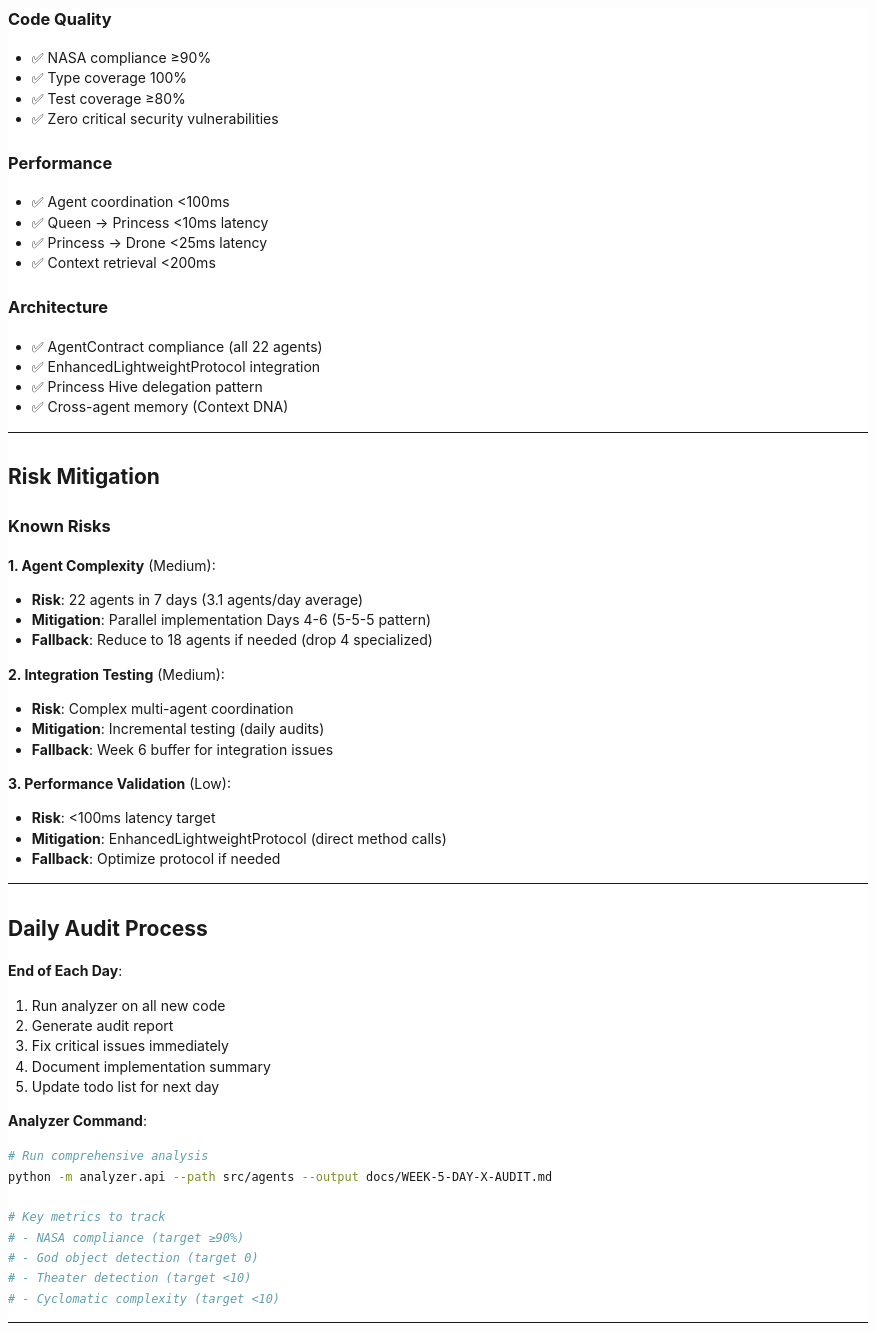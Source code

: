 ### Code Quality
- ✅ NASA compliance ≥90%
- ✅ Type coverage 100%
- ✅ Test coverage ≥80%
- ✅ Zero critical security vulnerabilities

### Performance
- ✅ Agent coordination <100ms
- ✅ Queen → Princess <10ms latency
- ✅ Princess → Drone <25ms latency
- ✅ Context retrieval <200ms

### Architecture
- ✅ AgentContract compliance (all 22 agents)
- ✅ EnhancedLightweightProtocol integration
- ✅ Princess Hive delegation pattern
- ✅ Cross-agent memory (Context DNA)

---

## Risk Mitigation

### Known Risks

**1. Agent Complexity** (Medium):
- **Risk**: 22 agents in 7 days (3.1 agents/day average)
- **Mitigation**: Parallel implementation Days 4-6 (5-5-5 pattern)
- **Fallback**: Reduce to 18 agents if needed (drop 4 specialized)

**2. Integration Testing** (Medium):
- **Risk**: Complex multi-agent coordination
- **Mitigation**: Incremental testing (daily audits)
- **Fallback**: Week 6 buffer for integration issues

**3. Performance Validation** (Low):
- **Risk**: <100ms latency target
- **Mitigation**: EnhancedLightweightProtocol (direct method calls)
- **Fallback**: Optimize protocol if needed

---

## Daily Audit Process

**End of Each Day**:
1. Run analyzer on all new code
2. Generate audit report
3. Fix critical issues immediately
4. Document implementation summary
5. Update todo list for next day

**Analyzer Command**:
```bash
# Run comprehensive analysis
python -m analyzer.api --path src/agents --output docs/WEEK-5-DAY-X-AUDIT.md

# Key metrics to track
# - NASA compliance (target ≥90%)
# - God object detection (target 0)
# - Theater detection (target <10)
# - Cyclomatic complexity (target <10)
```

---